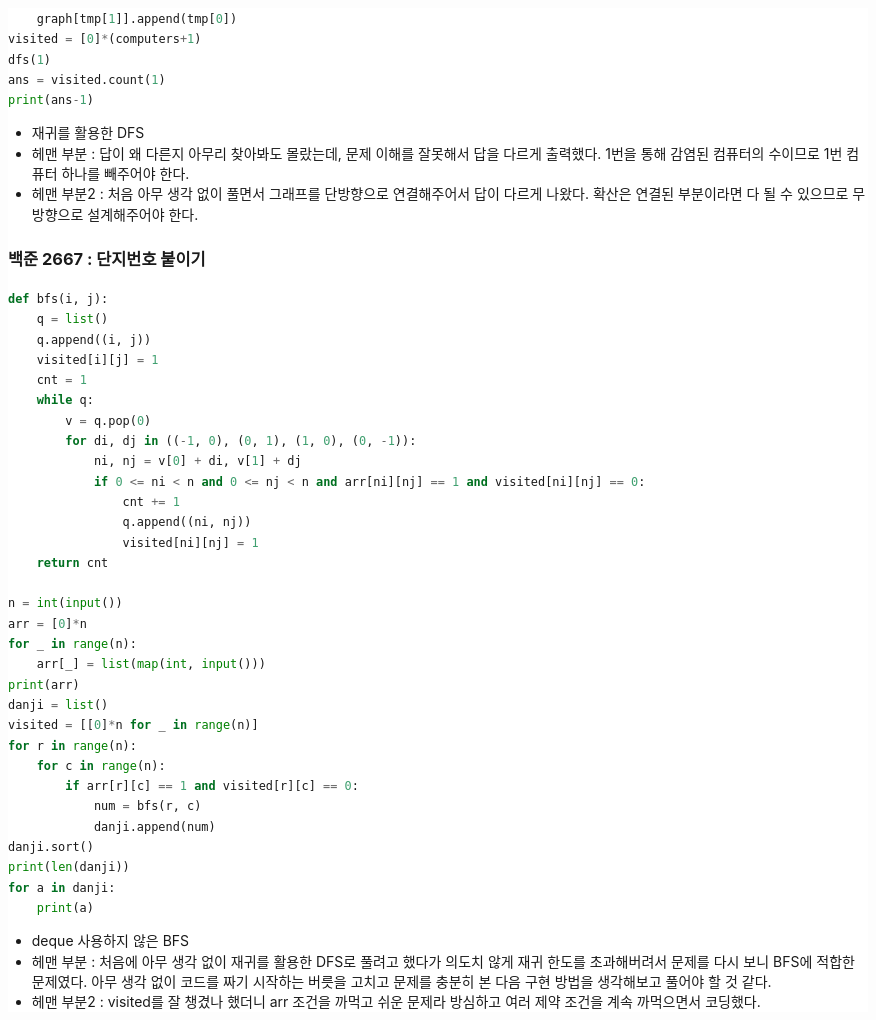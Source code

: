 ```python
    graph[tmp[1]].append(tmp[0])
visited = [0]*(computers+1)
dfs(1)
ans = visited.count(1)
print(ans-1)
```

- 재귀를 활용한 DFS
- 헤맨 부분 : 답이 왜 다른지 아무리 찾아봐도 몰랐는데, 문제 이해를 잘못해서 답을 다르게 출력했다. 1번을 통해 감염된 컴퓨터의 수이므로 1번 컴퓨터 하나를 빼주어야 한다.
- 헤맨 부분2 : 처음 아무 생각 없이 풀면서 그래프를 단방향으로 연결해주어서 답이 다르게 나왔다. 확산은 연결된 부분이라면 다 될 수 있으므로 무방향으로 설계해주어야 한다.



### 백준 2667 : 단지번호 붙이기

```python
def bfs(i, j):
    q = list()
    q.append((i, j))
    visited[i][j] = 1
    cnt = 1
    while q:
        v = q.pop(0)
        for di, dj in ((-1, 0), (0, 1), (1, 0), (0, -1)):
            ni, nj = v[0] + di, v[1] + dj
            if 0 <= ni < n and 0 <= nj < n and arr[ni][nj] == 1 and visited[ni][nj] == 0:
                cnt += 1
                q.append((ni, nj))
                visited[ni][nj] = 1
    return cnt

n = int(input())
arr = [0]*n
for _ in range(n):
    arr[_] = list(map(int, input()))
print(arr)
danji = list()
visited = [[0]*n for _ in range(n)]
for r in range(n):
    for c in range(n):
        if arr[r][c] == 1 and visited[r][c] == 0:
            num = bfs(r, c)
            danji.append(num)
danji.sort()
print(len(danji))
for a in danji:
    print(a)
```

- deque 사용하지 않은 BFS
- 헤맨 부분 : 처음에 아무 생각 없이 재귀를 활용한 DFS로 풀려고 했다가 의도치 않게 재귀 한도를 초과해버려서 문제를 다시 보니 BFS에 적합한 문제였다. 아무 생각 없이 코드를 짜기 시작하는 버릇을 고치고 문제를 충분히 본 다음 구현 방법을 생각해보고 풀어야 할 것 같다.
- 헤맨 부분2 : visited를 잘 챙겼나 했더니 arr 조건을 까먹고 쉬운 문제라 방심하고 여러 제약 조건을 계속 까먹으면서 코딩했다.
